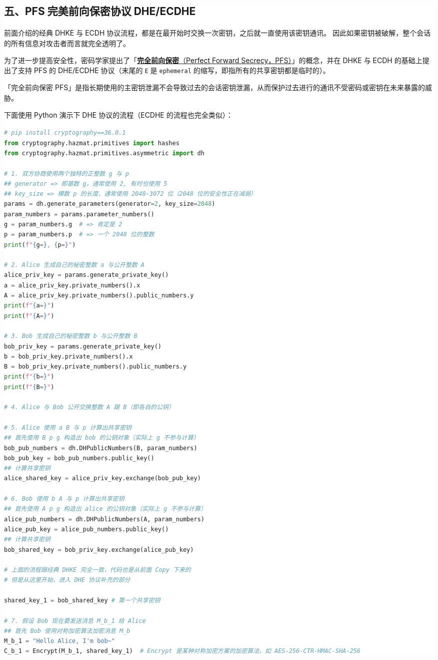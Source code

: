 ## 五、PFS 完美前向保密协议 DHE/ECDHE

前面介绍的经典 DHKE 与 ECDH 协议流程，都是在最开始时交换一次密钥，之后就一直使用该密钥通讯。
因此如果密钥被破解，整个会话的所有信息对攻击者而言就完全透明了。

为了进一步提高安全性，密码学家提出了「[**完全前向保密**（Perfect Forward Secrecy，PFS）](https://en.wikipedia.org/wiki/Forward_secrecy)」的概念，并在 DHKE 与 ECDH 的基础上提出了支持 PFS 的 DHE/ECDHE 协议（末尾的 `E` 是 `ephemeral` 的缩写，即指所有的共享密钥都是临时的）。

「完全前向保密 PFS」是指长期使用的主密钥泄漏不会导致过去的会话密钥泄漏，从而保护过去进行的通讯不受密码或密钥在未来暴露的威胁。

下面使用 Python 演示下 DHE 协议的流程（ECDHE 的流程也完全类似）：

```python
# pip install cryptography==36.0.1
from cryptography.hazmat.primitives import hashes
from cryptography.hazmat.primitives.asymmetric import dh

# 1. 双方协商使用两个独特的正整数 g 与 p
## generator => 即基数 g，通常使用 2, 有时也使用 5
## key_size => 模数 p 的长度，通常使用 2048-3072 位（2048 位的安全性正在减弱）
params = dh.generate_parameters(generator=2, key_size=2048)
param_numbers = params.parameter_numbers()
g = param_numbers.g  # => 肯定是 2
p = param_numbers.p  # => 一个 2048 位的整数
print(f"{g=}, {p=}")

# 2. Alice 生成自己的秘密整数 a 与公开整数 A
alice_priv_key = params.generate_private_key()
a = alice_priv_key.private_numbers().x
A = alice_priv_key.private_numbers().public_numbers.y
print(f"{a=}")
print(f"{A=}")

# 3. Bob 生成自己的秘密整数 b 与公开整数 B
bob_priv_key = params.generate_private_key()
b = bob_priv_key.private_numbers().x
B = bob_priv_key.private_numbers().public_numbers.y
print(f"{b=}")
print(f"{B=}")

# 4. Alice 与 Bob 公开交换整数 A 跟 B（即各自的公钥）

# 5. Alice 使用 a B 与 p 计算出共享密钥
## 首先使用 B p g 构造出 bob 的公钥对象（实际上 g 不参与计算）
bob_pub_numbers = dh.DHPublicNumbers(B, param_numbers)
bob_pub_key = bob_pub_numbers.public_key()
## 计算共享密钥
alice_shared_key = alice_priv_key.exchange(bob_pub_key)

# 6. Bob 使用 b A 与 p 计算出共享密钥
## 首先使用 A p g 构造出 alice 的公钥对象（实际上 g 不参与计算）
alice_pub_numbers = dh.DHPublicNumbers(A, param_numbers)
alice_pub_key = alice_pub_numbers.public_key()
## 计算共享密钥
bob_shared_key = bob_priv_key.exchange(alice_pub_key)

# 上面的流程跟经典 DHKE 完全一致，代码也是从前面 Copy 下来的
# 但是从这里开始，进入 DHE 协议补充的部分

shared_key_1 = bob_shared_key # 第一个共享密钥

# 7. 假设 Bob 现在要发送消息 M_b_1 给 Alice
## 首先 Bob 使用对称加密算法加密消息 M_b
M_b_1 = "Hello Alice, I'm bob~"
C_b_1 = Encrypt(M_b_1, shared_key_1)  # Encrypt 是某种对称加密方案的加密算法，如 AES-256-CTR-HMAC-SHA-256
```